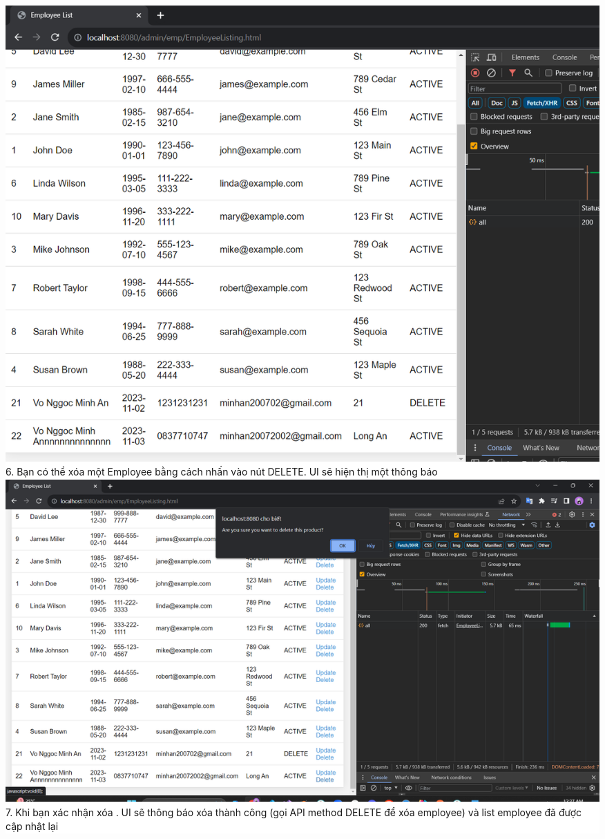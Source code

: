    ![img_42.png](image/img_42.png)
6. Bạn có thể xóa một Employee bằng cách nhấn vào nút DELETE. UI sẽ hiện thị một thông báo 
   ![img_43.png](image/img_43.png)
7. Khi bạn xác nhận xóa . UI sẽ thông báo xóa thành công (gọi API method DELETE để xóa employee) và list employee đã được cập nhật lại